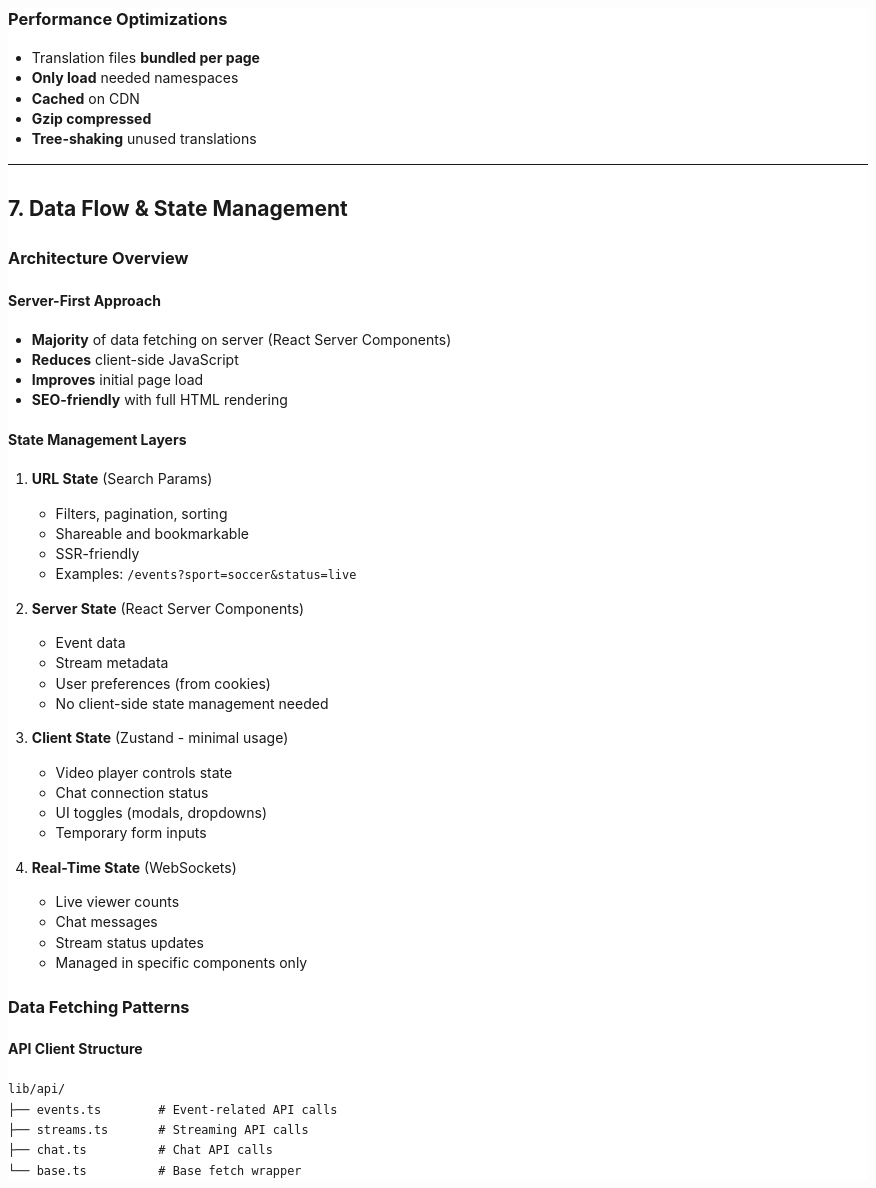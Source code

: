 ### Performance Optimizations

- Translation files **bundled per page**
- **Only load** needed namespaces
- **Cached** on CDN
- **Gzip compressed**
- **Tree-shaking** unused translations

---

## 7. Data Flow & State Management

### Architecture Overview

#### Server-First Approach
- **Majority** of data fetching on server (React Server Components)
- **Reduces** client-side JavaScript
- **Improves** initial page load
- **SEO-friendly** with full HTML rendering

#### State Management Layers

1. **URL State** (Search Params)
   - Filters, pagination, sorting
   - Shareable and bookmarkable
   - SSR-friendly
   - Examples: `/events?sport=soccer&status=live`

2. **Server State** (React Server Components)
   - Event data
   - Stream metadata
   - User preferences (from cookies)
   - No client-side state management needed

3. **Client State** (Zustand - minimal usage)
   - Video player controls state
   - Chat connection status
   - UI toggles (modals, dropdowns)
   - Temporary form inputs

4. **Real-Time State** (WebSockets)
   - Live viewer counts
   - Chat messages
   - Stream status updates
   - Managed in specific components only

### Data Fetching Patterns

#### API Client Structure
```
lib/api/
├── events.ts        # Event-related API calls
├── streams.ts       # Streaming API calls
├── chat.ts          # Chat API calls
└── base.ts          # Base fetch wrapper
```

